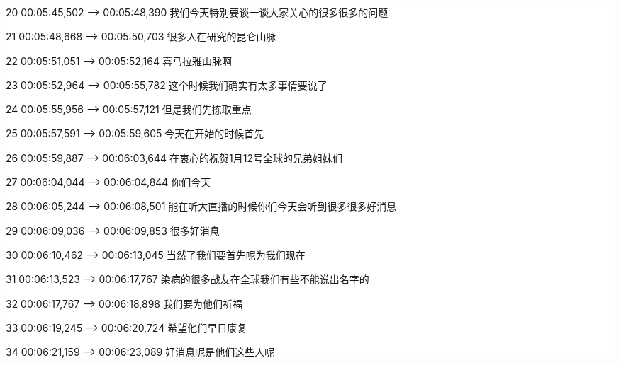 20
00:05:45,502 –&gt; 00:05:48,390
我们今天特别要谈一谈大家关心的很多很多的问题
 
21
00:05:48,668 –&gt; 00:05:50,703
很多人在研究的昆仑山脉
 
22
00:05:51,051 –&gt; 00:05:52,164
喜马拉雅山脉啊
 
23
00:05:52,964 –&gt; 00:05:55,782
这个时候我们确实有太多事情要说了
 
24
00:05:55,956 –&gt; 00:05:57,121
但是我们先拣取重点
 
25
00:05:57,591 –&gt; 00:05:59,605
今天在开始的时候首先
 
26
00:05:59,887 –&gt; 00:06:03,644
在衷心的祝贺1月12号全球的兄弟姐妹们
 
27
00:06:04,044 –&gt; 00:06:04,844
你们今天
 
28
00:06:05,244 –&gt; 00:06:08,501
能在听大直播的时候你们今天会听到很多很多好消息
 
29
00:06:09,036 –&gt; 00:06:09,853
很多好消息
 
30
00:06:10,462 –&gt; 00:06:13,045
当然了我们要首先呢为我们现在
 
31
00:06:13,523 –&gt; 00:06:17,767
染病的很多战友在全球我们有些不能说出名字的
 
32
00:06:17,767 –&gt; 00:06:18,898
我们要为他们祈福
 
33
00:06:19,245 –&gt; 00:06:20,724
希望他们早日康复
 
34
00:06:21,159 –&gt; 00:06:23,089
好消息呢是他们这些人呢
 
